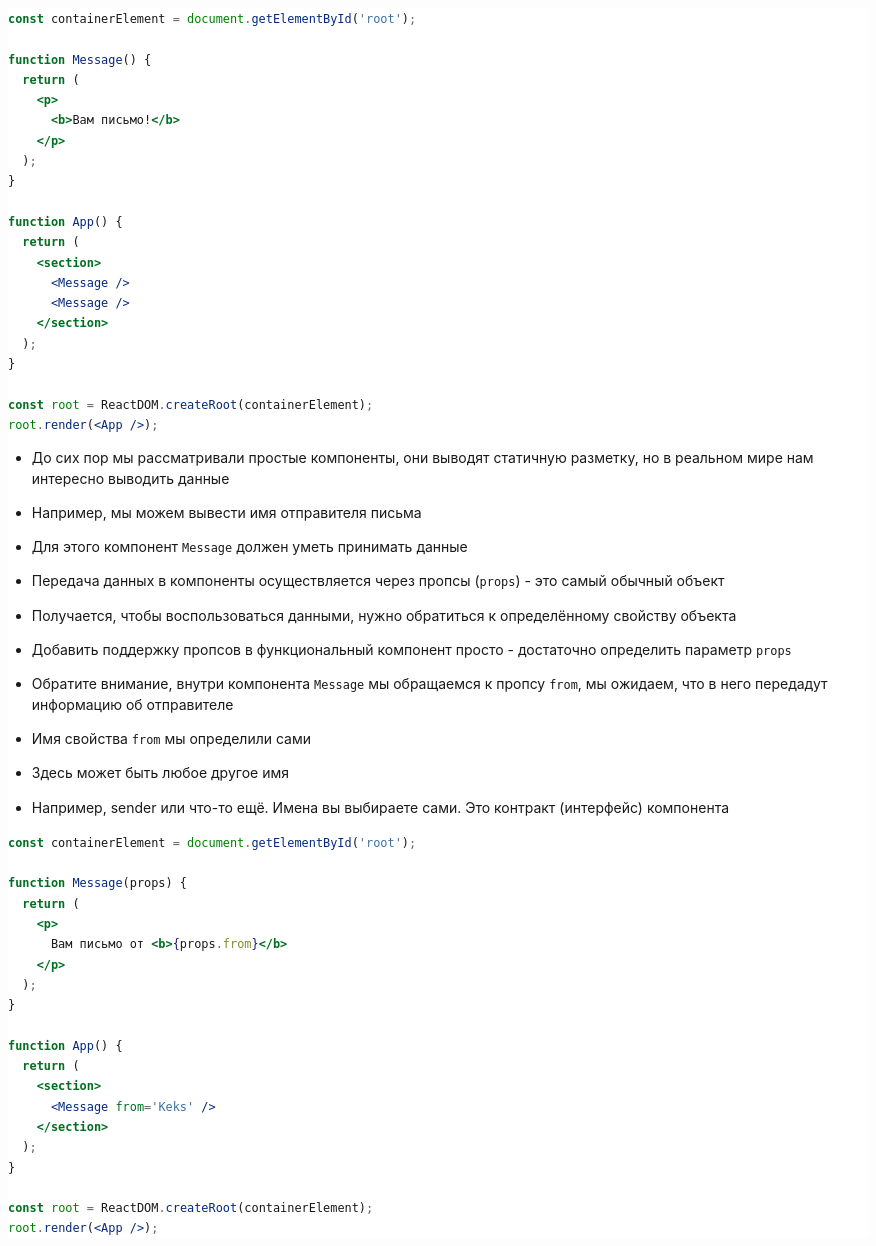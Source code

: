 ```jsx
const containerElement = document.getElementById('root');

function Message() {
  return (
    <p>
      <b>Вам письмо!</b>
    </p>
  );
}

function App() {
  return (
    <section>
      <Message />
      <Message />
    </section>
  );
}

const root = ReactDOM.createRoot(containerElement);
root.render(<App />);
```

- До сих пор мы рассматривали простые компоненты, они выводят статичную разметку, но в реальном мире нам интересно выводить данные
- Например, мы можем вывести имя отправителя письма
- Для этого компонент `Message` должен уметь принимать данные

- Передача данных в компоненты осуществляется через пропсы (`props`) - это самый обычный объект
- Получается, чтобы воспользоваться данными, нужно обратиться к определённому свойству объекта

- Добавить поддержку пропсов в функциональный компонент просто - достаточно определить параметр `props`
- Обратите внимание, внутри компонента `Message` мы обращаемся к пропсу `from`, мы ожидаем, что в него передадут информацию об отправителе

- Имя свойства `from` мы определили сами
- Здесь может быть любое другое имя
- Например, sender или что-то ещё. Имена вы выбираете сами. Это контракт (интерфейс) компонента

```jsx
const containerElement = document.getElementById('root');

function Message(props) {
  return (
    <p>
      Вам письмо от <b>{props.from}</b>
    </p>
  );
}

function App() {
  return (
    <section>
      <Message from='Keks' />
    </section>
  );
}

const root = ReactDOM.createRoot(containerElement);
root.render(<App />);
```
